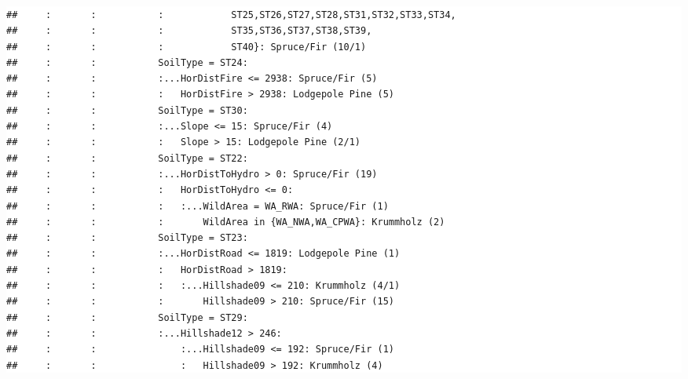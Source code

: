     ##     :       :           :            ST25,ST26,ST27,ST28,ST31,ST32,ST33,ST34,
    ##     :       :           :            ST35,ST36,ST37,ST38,ST39,
    ##     :       :           :            ST40}: Spruce/Fir (10/1)
    ##     :       :           SoilType = ST24:
    ##     :       :           :...HorDistFire <= 2938: Spruce/Fir (5)
    ##     :       :           :   HorDistFire > 2938: Lodgepole Pine (5)
    ##     :       :           SoilType = ST30:
    ##     :       :           :...Slope <= 15: Spruce/Fir (4)
    ##     :       :           :   Slope > 15: Lodgepole Pine (2/1)
    ##     :       :           SoilType = ST22:
    ##     :       :           :...HorDistToHydro > 0: Spruce/Fir (19)
    ##     :       :           :   HorDistToHydro <= 0:
    ##     :       :           :   :...WildArea = WA_RWA: Spruce/Fir (1)
    ##     :       :           :       WildArea in {WA_NWA,WA_CPWA}: Krummholz (2)
    ##     :       :           SoilType = ST23:
    ##     :       :           :...HorDistRoad <= 1819: Lodgepole Pine (1)
    ##     :       :           :   HorDistRoad > 1819:
    ##     :       :           :   :...Hillshade09 <= 210: Krummholz (4/1)
    ##     :       :           :       Hillshade09 > 210: Spruce/Fir (15)
    ##     :       :           SoilType = ST29:
    ##     :       :           :...Hillshade12 > 246:
    ##     :       :               :...Hillshade09 <= 192: Spruce/Fir (1)
    ##     :       :               :   Hillshade09 > 192: Krummholz (4)